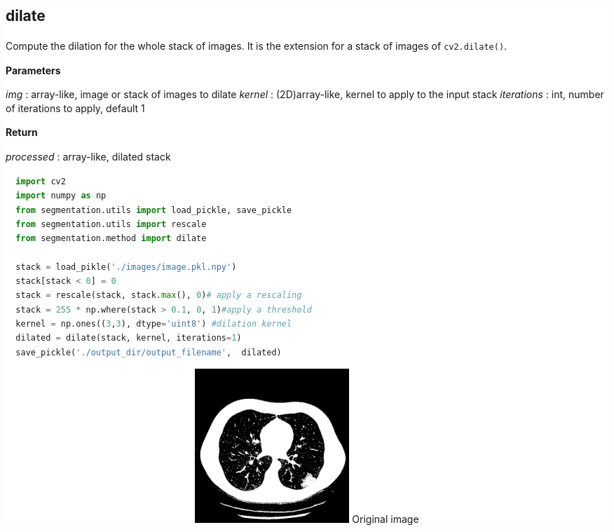 ## dilate
Compute the dilation for the whole stack of images. It is the extension for a stack of images of   `cv2.dilate()`.

**Parameters**

*img* : array-like, image or stack of images to dilate
*kernel* : (2D)array-like, kernel to apply to the input stack
*iterations* : int, number of iterations to apply, default 1

**Return**

*processed* : array-like, dilated stack


```python
  import cv2
  import numpy as np
  from segmentation.utils import load_pickle, save_pickle
  from segmentation.utils import rescale
  from segmentation.method import dilate

  stack = load_pikle('./images/image.pkl.npy')
  stack[stack < 0] = 0
  stack = rescale(stack, stack.max(), 0)# apply a rescaling
  stack = 255 * np.where(stack > 0.1, 0, 1)#apply a threshold
  kernel = np.ones((3,3), dtype='uint8') #dilation kernel
  dilated = dilate(stack, kernel, iterations=1)
  save_pickle('./output_dir/output_filename',  dilated)
```
<p style="text-align:center;"><img src="./images/thresholded.png" alt="original"
	title="thresholded image" width="220" height="220" />
  <caption>Original image</caption>